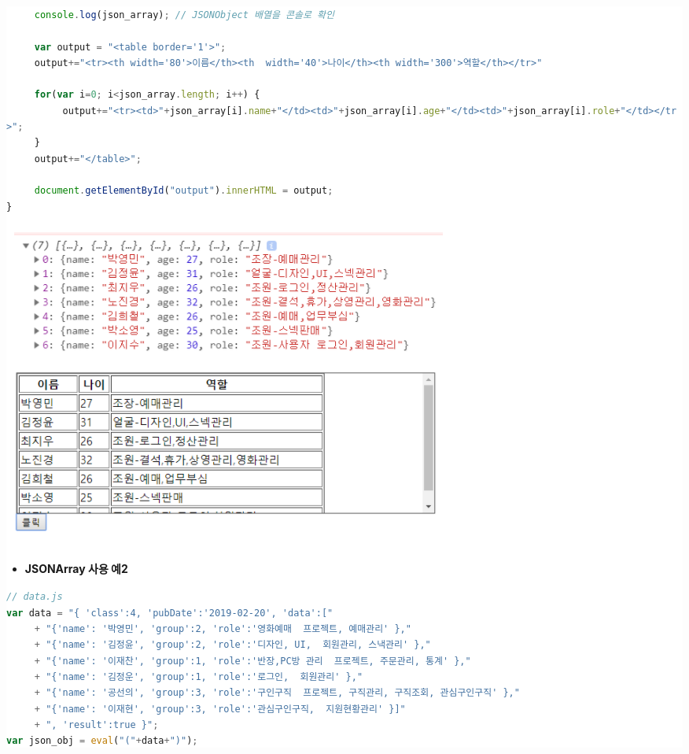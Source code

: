```javascript
     console.log(json_array); // JSONObject 배열을 콘솔로 확인
     
     var output = "<table border='1'>";
     output+="<tr><th width='80'>이름</th><th  width='40'>나이</th><th width='300'>역할</th></tr>"

     for(var i=0; i<json_array.length; i++) {
          output+="<tr><td>"+json_array[i].name+"</td><td>"+json_array[i].age+"</td><td>"+json_array[i].role+"</td></tr>";
     }
     output+="</table>";     

     document.getElementById("output").innerHTML = output;
}
```

![01](https://github.com/younggeun0/younggeun0.github.io/blob/master/_posts/img/Web/JS/12/01.png?raw=true)


* **JSONArray 사용 예2**

```javascript
// data.js
var data = "{ 'class':4, 'pubDate':'2019-02-20', 'data':["
     + "{'name': '박영민', 'group':2, 'role':'영화예매  프로젝트, 예매관리' },"
     + "{'name': '김정윤', 'group':2, 'role':'디자인, UI,  회원관리, 스낵관리' },"
     + "{'name': '이재찬', 'group':1, 'role':'반장,PC방 관리  프로젝트, 주문관리, 통계' },"
     + "{'name': '김정운', 'group':1, 'role':'로그인,  회원관리' },"
     + "{'name': '공선의', 'group':3, 'role':'구인구직  프로젝트, 구직관리, 구직조회, 관심구인구직' },"
     + "{'name': '이재현', 'group':3, 'role':'관심구인구직,  지원현황관리' }]"
     + ", 'result':true }";
var json_obj = eval("("+data+")");
```
